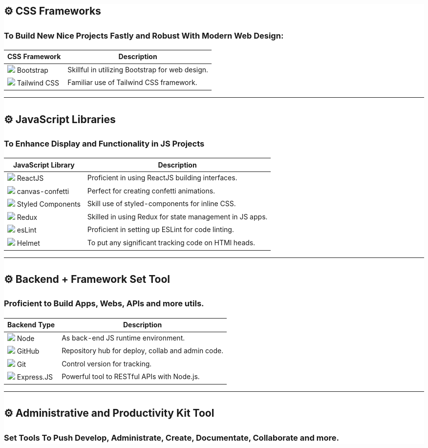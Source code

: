 
## ⚙️ CSS Frameworks
### To Build New Nice Projects Fastly and Robust With Modern Web Design:

| CSS Framework                       | Description              |
|----------------|-----------------------------------------------|
| ![](https://img.icons8.com/color/48/000000/bootstrap.png) Bootstrap | Skillful in utilizing Bootstrap for web design.   |
| ![](https://img.icons8.com/color/48/000000/tailwindcss.png) Tailwind CSS   | Familiar use of Tailwind CSS framework.  |

--- 

## ⚙️ JavaScript Libraries
### To Enhance Display and Functionality in JS Projects

| JavaScript Library                   | Description             |
|----------------|-----------------------------------------------|
| ![](https://img.icons8.com/color/48/000000/react-native.png) ReactJS | Proficient in using ReactJS building interfaces. |
| ![](https://img.icons8.com/ios/50/000000/confetti.png) canvas-confetti | Perfect for creating confetti animations. |
| ![](https://img.icons8.com/color/48/000000/css3.png) Styled Components | Skill use of styled-components for inline CSS. |
| ![](https://img.icons8.com/color/48/000000/redux.png) Redux |  Skilled in using Redux for state management in JS apps. |
| ![](https://img.icons8.com/color/48/000000/javascript.png) esLint | Proficient in setting up ESLint for code linting. |
| ![](https://img.icons8.com/color/48/000000/helmet.png) Helmet | To put any significant tracking code on HTMl heads. |

---

## ⚙️ Backend + Framework Set Tool
### Proficient to Build Apps, Webs, APIs and more utils.

| Backend Type                     | Description                 |
|----------------|-----------------------------------------------|
| ![](https://img.icons8.com/color/48/000000/nodejs.png) Node | As back-end JS runtime environment.         |
| ![](https://img.icons8.com/color/48/000000/github.png) GitHub | Repository hub for deploy, collab and admin code.  |
| ![](https://img.icons8.com/color/48/000000/git.png) Git | Control version for tracking.         |
| ![](https://img.icons8.com/color/48/000000/express.png) Express.JS      | Powerful tool to RESTful APIs with Node.js.  |

---

## ⚙️ Administrative and Productivity Kit Tool
### Set Tools To Push Develop, Administrate, Create, Documentate, Collaborate and more. 
